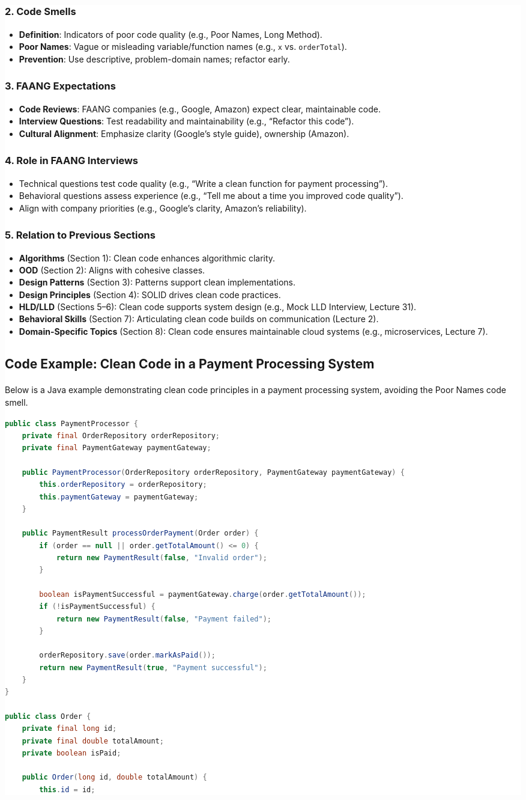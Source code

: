 ### 2. Code Smells
- **Definition**: Indicators of poor code quality (e.g., Poor Names, Long Method).
- **Poor Names**: Vague or misleading variable/function names (e.g., `x` vs. `orderTotal`).
- **Prevention**: Use descriptive, problem-domain names; refactor early.

### 3. FAANG Expectations
- **Code Reviews**: FAANG companies (e.g., Google, Amazon) expect clear, maintainable code.
- **Interview Questions**: Test readability and maintainability (e.g., “Refactor this code”).
- **Cultural Alignment**: Emphasize clarity (Google’s style guide), ownership (Amazon).

### 4. Role in FAANG Interviews
- Technical questions test code quality (e.g., “Write a clean function for payment processing”).
- Behavioral questions assess experience (e.g., “Tell me about a time you improved code quality”).
- Align with company priorities (e.g., Google’s clarity, Amazon’s reliability).

### 5. Relation to Previous Sections
- **Algorithms** (Section 1): Clean code enhances algorithmic clarity.
- **OOD** (Section 2): Aligns with cohesive classes.
- **Design Patterns** (Section 3): Patterns support clean implementations.
- **Design Principles** (Section 4): SOLID drives clean code practices.
- **HLD/LLD** (Sections 5–6): Clean code supports system design (e.g., Mock LLD Interview, Lecture 31).
- **Behavioral Skills** (Section 7): Articulating clean code builds on communication (Lecture 2).
- **Domain-Specific Topics** (Section 8): Clean code ensures maintainable cloud systems (e.g., microservices, Lecture 7).

## Code Example: Clean Code in a Payment Processing System
Below is a Java example demonstrating clean code principles in a payment processing system, avoiding the Poor Names code smell.

```java
public class PaymentProcessor {
    private final OrderRepository orderRepository;
    private final PaymentGateway paymentGateway;

    public PaymentProcessor(OrderRepository orderRepository, PaymentGateway paymentGateway) {
        this.orderRepository = orderRepository;
        this.paymentGateway = paymentGateway;
    }

    public PaymentResult processOrderPayment(Order order) {
        if (order == null || order.getTotalAmount() <= 0) {
            return new PaymentResult(false, "Invalid order");
        }

        boolean isPaymentSuccessful = paymentGateway.charge(order.getTotalAmount());
        if (!isPaymentSuccessful) {
            return new PaymentResult(false, "Payment failed");
        }

        orderRepository.save(order.markAsPaid());
        return new PaymentResult(true, "Payment successful");
    }
}

public class Order {
    private final long id;
    private final double totalAmount;
    private boolean isPaid;

    public Order(long id, double totalAmount) {
        this.id = id;
```
